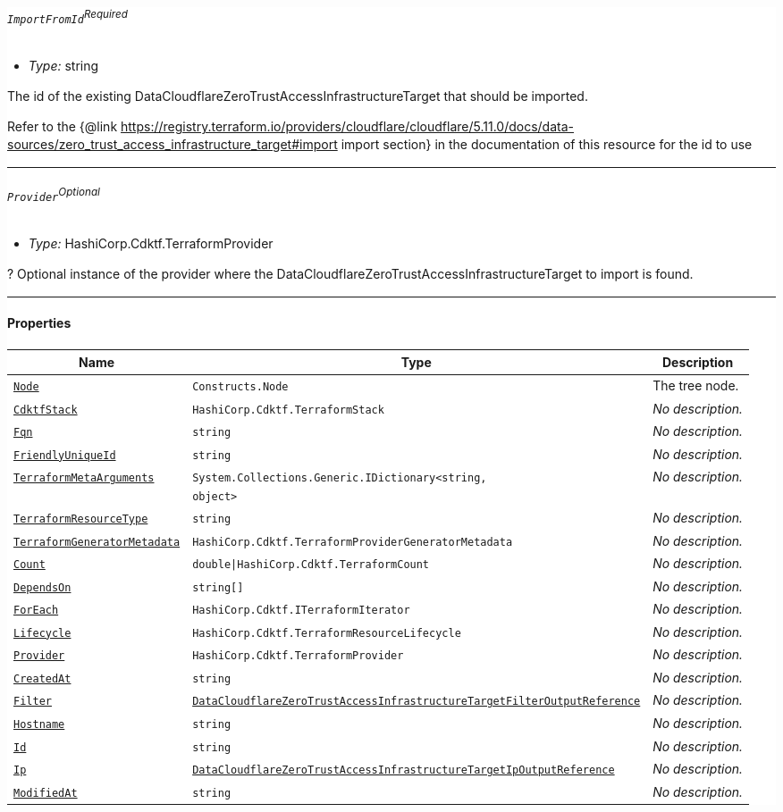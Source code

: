 
###### `ImportFromId`<sup>Required</sup> <a name="ImportFromId" id="@cdktf/provider-cloudflare.dataCloudflareZeroTrustAccessInfrastructureTarget.DataCloudflareZeroTrustAccessInfrastructureTarget.generateConfigForImport.parameter.importFromId"></a>

- *Type:* string

The id of the existing DataCloudflareZeroTrustAccessInfrastructureTarget that should be imported.

Refer to the {@link https://registry.terraform.io/providers/cloudflare/cloudflare/5.11.0/docs/data-sources/zero_trust_access_infrastructure_target#import import section} in the documentation of this resource for the id to use

---

###### `Provider`<sup>Optional</sup> <a name="Provider" id="@cdktf/provider-cloudflare.dataCloudflareZeroTrustAccessInfrastructureTarget.DataCloudflareZeroTrustAccessInfrastructureTarget.generateConfigForImport.parameter.provider"></a>

- *Type:* HashiCorp.Cdktf.TerraformProvider

? Optional instance of the provider where the DataCloudflareZeroTrustAccessInfrastructureTarget to import is found.

---

#### Properties <a name="Properties" id="Properties"></a>

| **Name** | **Type** | **Description** |
| --- | --- | --- |
| <code><a href="#@cdktf/provider-cloudflare.dataCloudflareZeroTrustAccessInfrastructureTarget.DataCloudflareZeroTrustAccessInfrastructureTarget.property.node">Node</a></code> | <code>Constructs.Node</code> | The tree node. |
| <code><a href="#@cdktf/provider-cloudflare.dataCloudflareZeroTrustAccessInfrastructureTarget.DataCloudflareZeroTrustAccessInfrastructureTarget.property.cdktfStack">CdktfStack</a></code> | <code>HashiCorp.Cdktf.TerraformStack</code> | *No description.* |
| <code><a href="#@cdktf/provider-cloudflare.dataCloudflareZeroTrustAccessInfrastructureTarget.DataCloudflareZeroTrustAccessInfrastructureTarget.property.fqn">Fqn</a></code> | <code>string</code> | *No description.* |
| <code><a href="#@cdktf/provider-cloudflare.dataCloudflareZeroTrustAccessInfrastructureTarget.DataCloudflareZeroTrustAccessInfrastructureTarget.property.friendlyUniqueId">FriendlyUniqueId</a></code> | <code>string</code> | *No description.* |
| <code><a href="#@cdktf/provider-cloudflare.dataCloudflareZeroTrustAccessInfrastructureTarget.DataCloudflareZeroTrustAccessInfrastructureTarget.property.terraformMetaArguments">TerraformMetaArguments</a></code> | <code>System.Collections.Generic.IDictionary<string, object></code> | *No description.* |
| <code><a href="#@cdktf/provider-cloudflare.dataCloudflareZeroTrustAccessInfrastructureTarget.DataCloudflareZeroTrustAccessInfrastructureTarget.property.terraformResourceType">TerraformResourceType</a></code> | <code>string</code> | *No description.* |
| <code><a href="#@cdktf/provider-cloudflare.dataCloudflareZeroTrustAccessInfrastructureTarget.DataCloudflareZeroTrustAccessInfrastructureTarget.property.terraformGeneratorMetadata">TerraformGeneratorMetadata</a></code> | <code>HashiCorp.Cdktf.TerraformProviderGeneratorMetadata</code> | *No description.* |
| <code><a href="#@cdktf/provider-cloudflare.dataCloudflareZeroTrustAccessInfrastructureTarget.DataCloudflareZeroTrustAccessInfrastructureTarget.property.count">Count</a></code> | <code>double\|HashiCorp.Cdktf.TerraformCount</code> | *No description.* |
| <code><a href="#@cdktf/provider-cloudflare.dataCloudflareZeroTrustAccessInfrastructureTarget.DataCloudflareZeroTrustAccessInfrastructureTarget.property.dependsOn">DependsOn</a></code> | <code>string[]</code> | *No description.* |
| <code><a href="#@cdktf/provider-cloudflare.dataCloudflareZeroTrustAccessInfrastructureTarget.DataCloudflareZeroTrustAccessInfrastructureTarget.property.forEach">ForEach</a></code> | <code>HashiCorp.Cdktf.ITerraformIterator</code> | *No description.* |
| <code><a href="#@cdktf/provider-cloudflare.dataCloudflareZeroTrustAccessInfrastructureTarget.DataCloudflareZeroTrustAccessInfrastructureTarget.property.lifecycle">Lifecycle</a></code> | <code>HashiCorp.Cdktf.TerraformResourceLifecycle</code> | *No description.* |
| <code><a href="#@cdktf/provider-cloudflare.dataCloudflareZeroTrustAccessInfrastructureTarget.DataCloudflareZeroTrustAccessInfrastructureTarget.property.provider">Provider</a></code> | <code>HashiCorp.Cdktf.TerraformProvider</code> | *No description.* |
| <code><a href="#@cdktf/provider-cloudflare.dataCloudflareZeroTrustAccessInfrastructureTarget.DataCloudflareZeroTrustAccessInfrastructureTarget.property.createdAt">CreatedAt</a></code> | <code>string</code> | *No description.* |
| <code><a href="#@cdktf/provider-cloudflare.dataCloudflareZeroTrustAccessInfrastructureTarget.DataCloudflareZeroTrustAccessInfrastructureTarget.property.filter">Filter</a></code> | <code><a href="#@cdktf/provider-cloudflare.dataCloudflareZeroTrustAccessInfrastructureTarget.DataCloudflareZeroTrustAccessInfrastructureTargetFilterOutputReference">DataCloudflareZeroTrustAccessInfrastructureTargetFilterOutputReference</a></code> | *No description.* |
| <code><a href="#@cdktf/provider-cloudflare.dataCloudflareZeroTrustAccessInfrastructureTarget.DataCloudflareZeroTrustAccessInfrastructureTarget.property.hostname">Hostname</a></code> | <code>string</code> | *No description.* |
| <code><a href="#@cdktf/provider-cloudflare.dataCloudflareZeroTrustAccessInfrastructureTarget.DataCloudflareZeroTrustAccessInfrastructureTarget.property.id">Id</a></code> | <code>string</code> | *No description.* |
| <code><a href="#@cdktf/provider-cloudflare.dataCloudflareZeroTrustAccessInfrastructureTarget.DataCloudflareZeroTrustAccessInfrastructureTarget.property.ip">Ip</a></code> | <code><a href="#@cdktf/provider-cloudflare.dataCloudflareZeroTrustAccessInfrastructureTarget.DataCloudflareZeroTrustAccessInfrastructureTargetIpOutputReference">DataCloudflareZeroTrustAccessInfrastructureTargetIpOutputReference</a></code> | *No description.* |
| <code><a href="#@cdktf/provider-cloudflare.dataCloudflareZeroTrustAccessInfrastructureTarget.DataCloudflareZeroTrustAccessInfrastructureTarget.property.modifiedAt">ModifiedAt</a></code> | <code>string</code> | *No description.* |